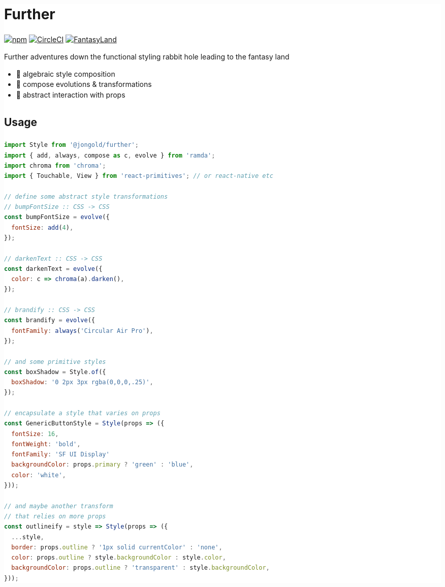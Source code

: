 # Further
[![npm](https://img.shields.io/npm/v/@jongold/further.svg)](https://www.npmjs.com/package/@jongold/further)
[![CircleCI](https://circleci.com/gh/jongold/further.svg?style=shield)](https://circleci.com/gh/jongold/further)
[![FantasyLand](https://img.shields.io/badge/FantasyLand-3-ff69b4.svg)](https://github.com/fantasyland/fantasy-land)

Further adventures
down the functional styling rabbit hole
leading to the fantasy land

* 🦄 algebraic style composition
* 🌈 compose evolutions & transformations
* 🍄 abstract interaction with props

## Usage
```js
import Style from '@jongold/further';
import { add, always, compose as c, evolve } from 'ramda';
import chroma from 'chroma';
import { Touchable, View } from 'react-primitives'; // or react-native etc

// define some abstract style transformations
// bumpFontSize :: CSS -> CSS
const bumpFontSize = evolve({
  fontSize: add(4),
});

// darkenText :: CSS -> CSS
const darkenText = evolve({
  color: c => chroma(a).darken(),
});

// brandify :: CSS -> CSS
const brandify = evolve({
  fontFamily: always('Circular Air Pro'),
});

// and some primitive styles
const boxShadow = Style.of({
  boxShadow: '0 2px 3px rgba(0,0,0,.25)',
});

// encapsulate a style that varies on props
const GenericButtonStyle = Style(props => ({
  fontSize: 16,
  fontWeight: 'bold',
  fontFamily: 'SF UI Display'
  backgroundColor: props.primary ? 'green' : 'blue',
  color: 'white',
}));

// and maybe another transform
// that relies on more props
const outlineify = style => Style(props => ({
  ...style,
  border: props.outline ? '1px solid currentColor' : 'none',
  color: props.outline ? style.backgroundColor : style.color,
  backgroundColor: props.outline ? 'transparent' : style.backgroundColor,
}));

```